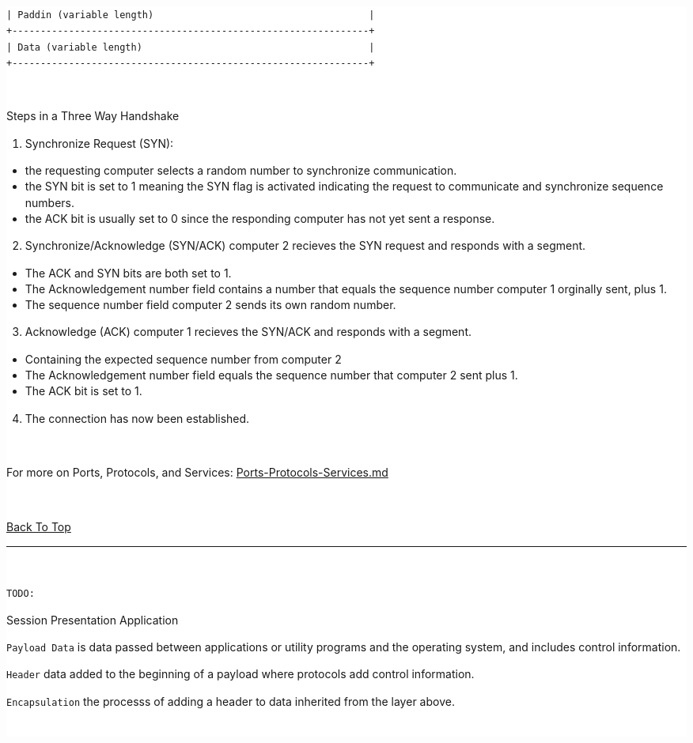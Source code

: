 ```
| Paddin (variable length)                                      |
+---------------------------------------------------------------+
| Data (variable length)                                        |
+---------------------------------------------------------------+
```

<br>

Steps in a Three Way Handshake
1. Synchronize Request (SYN): 
* the requesting computer selects a random number to synchronize communication. 
* the SYN bit is set to 1 meaning the SYN flag is activated indicating the request to communicate and synchronize sequence numbers. 
* the ACK bit is usually set to 0 since the responding computer has not yet sent a response.

2. Synchronize/Acknowledge (SYN/ACK) computer 2 recieves the SYN request and responds with a segment.
* The ACK and SYN bits are both set to 1.
* The Acknowledgement number field contains a number that equals the sequence number computer 1 orginally sent, plus 1. 
* The sequence number field computer 2 sends its own random number.

3. Acknowledge (ACK) computer 1 recieves the SYN/ACK and responds with a segment.
* Containing the expected sequence number from computer 2
* The Acknowledgement number field equals the sequence number that computer 2 sent plus 1.
* The ACK bit is set to 1.

4. The connection has now been established. 

<br>

For more on Ports, Protocols, and Services: [Ports-Protocols-Services.md](Ports-Protocols-Services.md)

<br>

[Back To Top](#networking-overview)

___

<br>


`TODO:`

Session
Presentation
Application

`Payload Data` is data passed between applications or utility programs and the operating system, and includes control information.

`Header` data added to the beginning of a payload where protocols add control information.


`Encapsulation` the processs of adding a header to data inherited from the layer above. 

<br>

